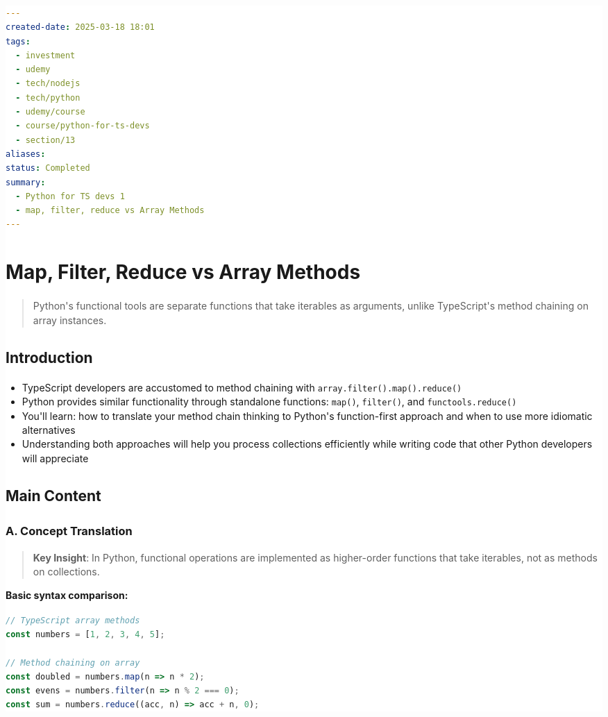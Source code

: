 ```yaml
---
created-date: 2025-03-18 18:01
tags:
  - investment
  - udemy
  - tech/nodejs
  - tech/python
  - udemy/course
  - course/python-for-ts-devs
  - section/13
aliases: 
status: Completed
summary:
  - Python for TS devs 1
  - map, filter, reduce vs Array Methods
---
```


# Map, Filter, Reduce vs Array Methods

> Python's functional tools are separate functions that take iterables as arguments, unlike TypeScript's method chaining on array instances.

## Introduction

- TypeScript developers are accustomed to method chaining with `array.filter().map().reduce()`
- Python provides similar functionality through standalone functions: `map()`, `filter()`, and `functools.reduce()`
- You'll learn: how to translate your method chain thinking to Python's function-first approach and when to use more idiomatic alternatives
- Understanding both approaches will help you process collections efficiently while writing code that other Python developers will appreciate

## Main Content

### A. Concept Translation

> **Key Insight**: In Python, functional operations are implemented as higher-order functions that take iterables, not as methods on collections.

**Basic syntax comparison:**

```typescript
// TypeScript array methods
const numbers = [1, 2, 3, 4, 5];

// Method chaining on array
const doubled = numbers.map(n => n * 2);
const evens = numbers.filter(n => n % 2 === 0);
const sum = numbers.reduce((acc, n) => acc + n, 0);
```
